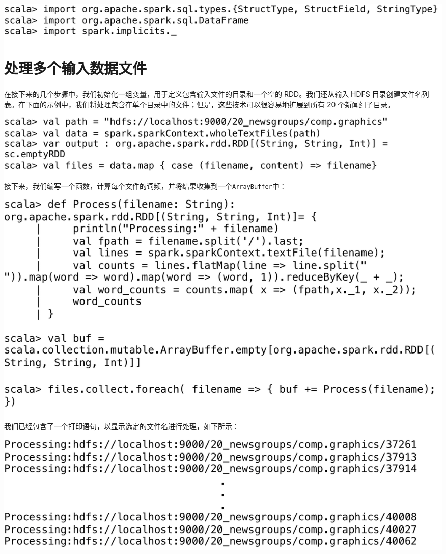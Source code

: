 ![](img/00119.gif)

# 处理多个输入数据文件

在接下来的几个步骤中，我们初始化一组变量，用于定义包含输入文件的目录和一个空的 RDD。我们还从输入 HDFS 目录创建文件名列表。在下面的示例中，我们将处理包含在单个目录中的文件；但是，这些技术可以很容易地扩展到所有 20 个新闻组子目录。

![](img/00120.gif)

接下来，我们编写一个函数，计算每个文件的词频，并将结果收集到一个`ArrayBuffer`中：

![](img/00121.gif)

我们已经包含了一个打印语句，以显示选定的文件名进行处理，如下所示：

![](img/00122.gif)
